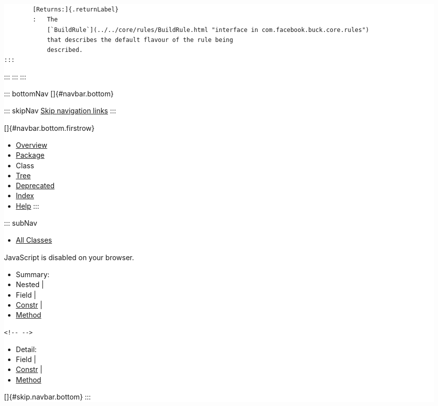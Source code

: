             [Returns:]{.returnLabel}
            :   The
                [`BuildRule`](../../core/rules/BuildRule.html "interface in com.facebook.buck.core.rules")
                that describes the default flavour of the rule being
                described.
    :::
:::
:::
:::

::: bottomNav
[]{#navbar.bottom}

::: skipNav
[Skip navigation links](#skip.navbar.bottom "Skip navigation links")
:::

[]{#navbar.bottom.firstrow}

-   [Overview](../../../../../index.html)
-   [Package](package-summary.html)
-   Class
-   [Tree](package-tree.html)
-   [Deprecated](../../../../../deprecated-list.html)
-   [Index](../../../../../index-all.html)
-   [Help](../../../../../help-doc.html)
:::

::: subNav
-   [All Classes](../../../../../allclasses.html)

<div>

<div>

JavaScript is disabled on your browser.

</div>

</div>

<div>

-   Summary: 
-   Nested \| 
-   Field \| 
-   [Constr](#constructor.summary) \| 
-   [Method](#method.summary)

```{=html}
<!-- -->
```
-   Detail: 
-   Field \| 
-   [Constr](#constructor.detail) \| 
-   [Method](#method.detail)

</div>

[]{#skip.navbar.bottom}
:::
